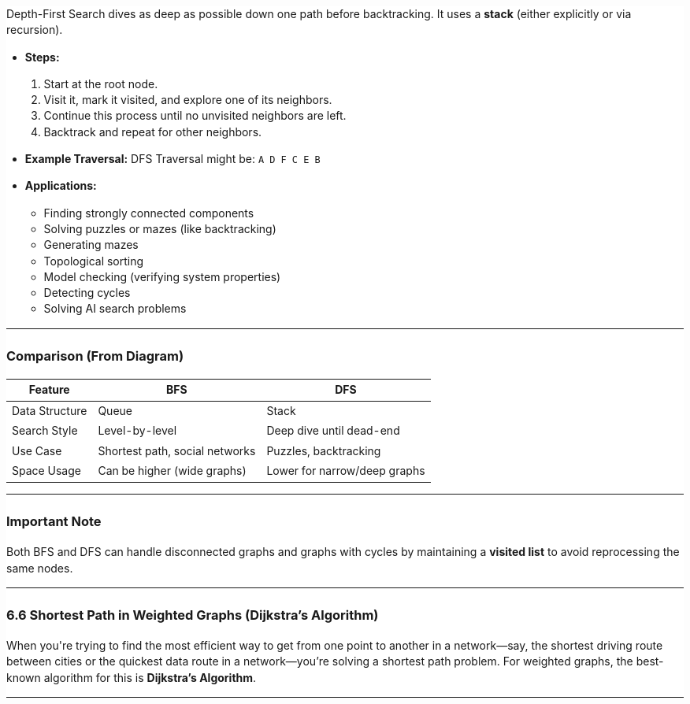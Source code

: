 Depth-First Search dives as deep as possible down one path before backtracking. It uses a **stack** (either explicitly or via recursion).

* **Steps:**

  1. Start at the root node.
  2. Visit it, mark it visited, and explore one of its neighbors.
  3. Continue this process until no unvisited neighbors are left.
  4. Backtrack and repeat for other neighbors.

* **Example Traversal:**
  DFS Traversal might be: `A D F C E B`

* **Applications:**

  * Finding strongly connected components
  * Solving puzzles or mazes (like backtracking)
  * Generating mazes
  * Topological sorting
  * Model checking (verifying system properties)
  * Detecting cycles
  * Solving AI search problems

---

### **Comparison (From Diagram)**

| Feature        | BFS                            | DFS                          |
| -------------- | ------------------------------ | ---------------------------- |
| Data Structure | Queue                          | Stack                        |
| Search Style   | Level-by-level                 | Deep dive until dead-end     |
| Use Case       | Shortest path, social networks | Puzzles, backtracking        |
| Space Usage    | Can be higher (wide graphs)    | Lower for narrow/deep graphs |

---

### **Important Note**

Both BFS and DFS can handle disconnected graphs and graphs with cycles by maintaining a **visited list** to avoid reprocessing the same nodes.



---

### **6.6 Shortest Path in Weighted Graphs (Dijkstra’s Algorithm)**

When you're trying to find the most efficient way to get from one point to another in a network—say, the shortest driving route between cities or the quickest data route in a network—you’re solving a shortest path problem. For weighted graphs, the best-known algorithm for this is **Dijkstra’s Algorithm**.

---